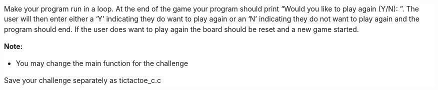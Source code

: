 Make your program run in a loop. At the end of the game your program should print “Would you like to play again (Y/N): ”. The user will then enter either a ‘Y’ indicating they do want to play again or an ‘N’ indicating they do not want to play again and the program should end. If the user does want to play again the board should be reset and a new game started.

<strong>Note: </strong>

<ul>

 <li>You may change the main function for the challenge</li>

</ul>

Save your challenge separately as tictactoe_c.c


